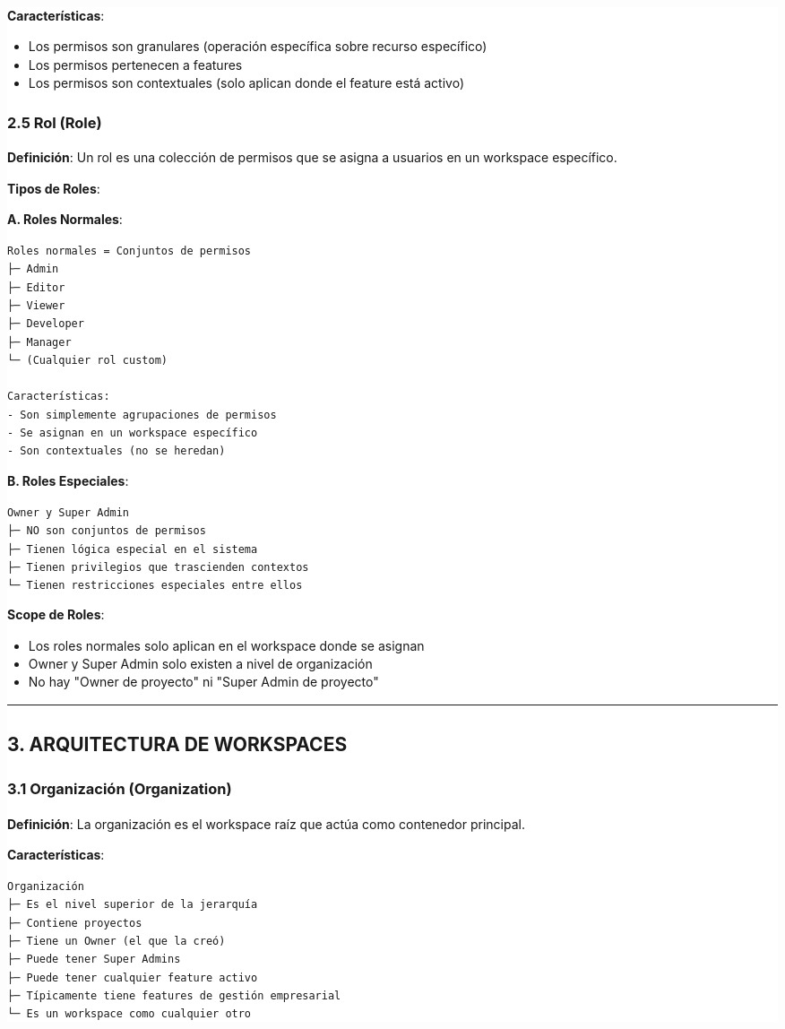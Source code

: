 **Características**:
- Los permisos son granulares (operación específica sobre recurso específico)
- Los permisos pertenecen a features
- Los permisos son contextuales (solo aplican donde el feature está activo)

### 2.5 Rol (Role)

**Definición**: Un rol es una colección de permisos que se asigna a usuarios en un workspace específico.

**Tipos de Roles**:

**A. Roles Normales**:
```
Roles normales = Conjuntos de permisos
├─ Admin
├─ Editor
├─ Viewer
├─ Developer
├─ Manager
└─ (Cualquier rol custom)

Características:
- Son simplemente agrupaciones de permisos
- Se asignan en un workspace específico
- Son contextuales (no se heredan)
```

**B. Roles Especiales**:
```
Owner y Super Admin
├─ NO son conjuntos de permisos
├─ Tienen lógica especial en el sistema
├─ Tienen privilegios que trascienden contextos
└─ Tienen restricciones especiales entre ellos
```

**Scope de Roles**:
- Los roles normales solo aplican en el workspace donde se asignan
- Owner y Super Admin solo existen a nivel de organización
- No hay "Owner de proyecto" ni "Super Admin de proyecto"

---

## 3. ARQUITECTURA DE WORKSPACES

### 3.1 Organización (Organization)

**Definición**: La organización es el workspace raíz que actúa como contenedor principal.

**Características**:
```
Organización
├─ Es el nivel superior de la jerarquía
├─ Contiene proyectos
├─ Tiene un Owner (el que la creó)
├─ Puede tener Super Admins
├─ Puede tener cualquier feature activo
├─ Típicamente tiene features de gestión empresarial
└─ Es un workspace como cualquier otro
```
